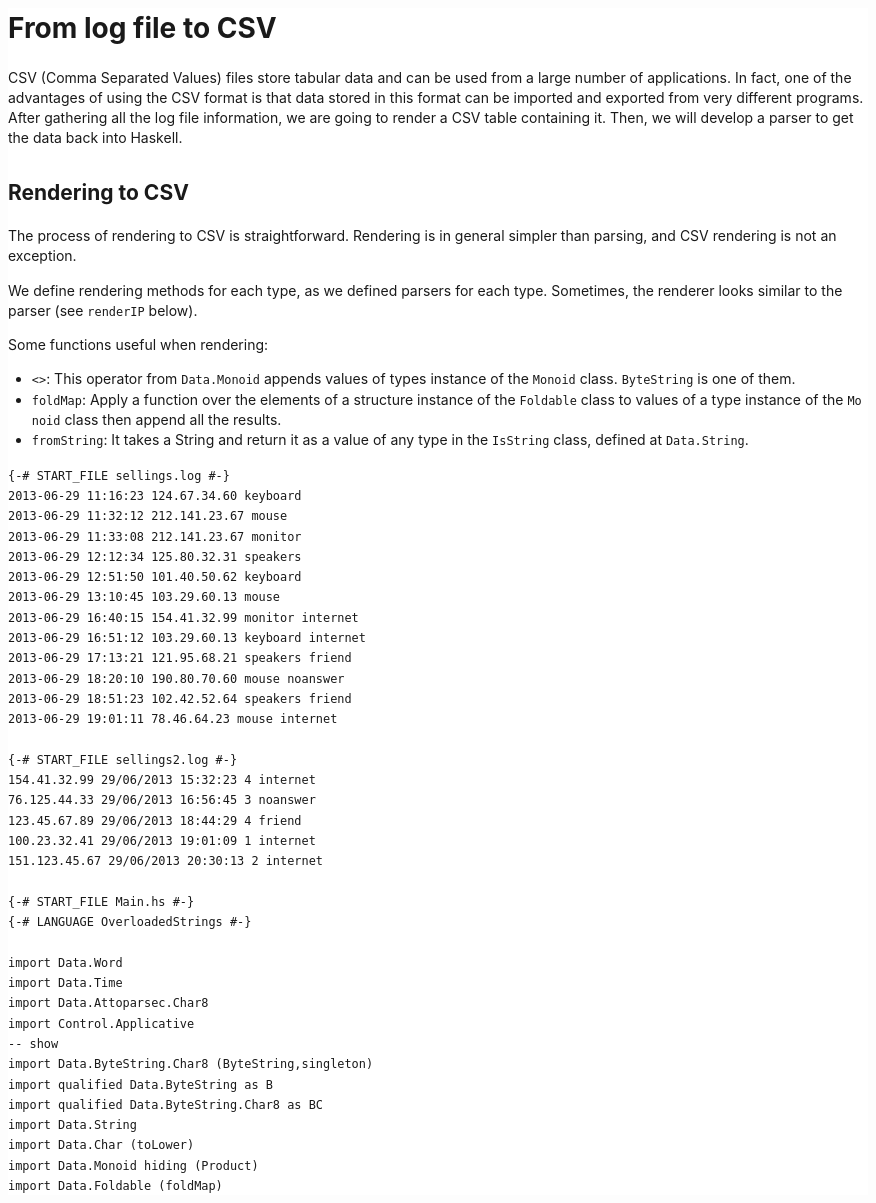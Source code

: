 
# From log file to CSV

CSV (Comma Separated Values) files store tabular data and can be used from a large number of applications.
In fact, one of the advantages of using the CSV format is that data stored in this format can be imported
and exported from very different programs. After gathering all the log file information, we are going to
render a CSV table containing it. Then, we will develop a parser to get the data back into Haskell.

## Rendering to CSV

The process of rendering to CSV is straightforward. Rendering is in general simpler than parsing, and  CSV rendering is not an exception.

We define rendering methods for each type, as we defined parsers for each type.
Sometimes, the renderer looks similar to the parser (see `renderIP` below).

Some functions useful when rendering:

* `<>`: This operator from `Data.Monoid` appends values of types instance of the `Monoid` class.
  `ByteString` is one of them.
* `foldMap`: Apply a function over the elements of a structure instance of the `Foldable` class to
  values of a type instance of the `Monoid` class then append all the results.
* `fromString`: It takes a String and return it as a value of any type in the `IsString` class,
  defined at `Data.String`.

``` active haskell
{-# START_FILE sellings.log #-}
2013-06-29 11:16:23 124.67.34.60 keyboard
2013-06-29 11:32:12 212.141.23.67 mouse
2013-06-29 11:33:08 212.141.23.67 monitor
2013-06-29 12:12:34 125.80.32.31 speakers
2013-06-29 12:51:50 101.40.50.62 keyboard
2013-06-29 13:10:45 103.29.60.13 mouse
2013-06-29 16:40:15 154.41.32.99 monitor internet
2013-06-29 16:51:12 103.29.60.13 keyboard internet
2013-06-29 17:13:21 121.95.68.21 speakers friend
2013-06-29 18:20:10 190.80.70.60 mouse noanswer
2013-06-29 18:51:23 102.42.52.64 speakers friend
2013-06-29 19:01:11 78.46.64.23 mouse internet

{-# START_FILE sellings2.log #-}
154.41.32.99 29/06/2013 15:32:23 4 internet
76.125.44.33 29/06/2013 16:56:45 3 noanswer
123.45.67.89 29/06/2013 18:44:29 4 friend
100.23.32.41 29/06/2013 19:01:09 1 internet
151.123.45.67 29/06/2013 20:30:13 2 internet

{-# START_FILE Main.hs #-}
{-# LANGUAGE OverloadedStrings #-}

import Data.Word
import Data.Time
import Data.Attoparsec.Char8
import Control.Applicative
-- show
import Data.ByteString.Char8 (ByteString,singleton)
import qualified Data.ByteString as B
import qualified Data.ByteString.Char8 as BC
import Data.String
import Data.Char (toLower)
import Data.Monoid hiding (Product)
import Data.Foldable (foldMap)
```